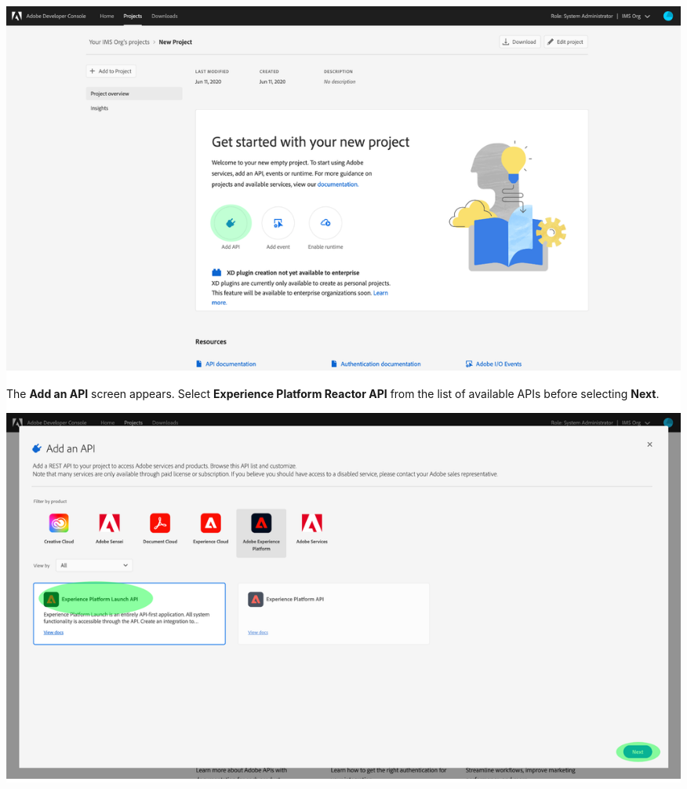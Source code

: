![](../images/api/getting-started/add-api-button.png)

The **Add an API** screen appears. Select **Experience Platform Reactor API** from the list of available APIs before selecting **Next**.

![](../images/api/getting-started/add-launch-api.png)
